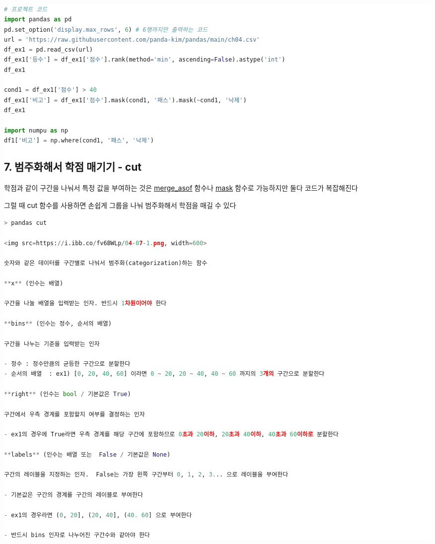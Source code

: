 ```python
# 프로젝트 코드
import pandas as pd
pd.set_option('display.max_rows', 6) # 6행까지만 출력하는 코드
url = 'https://raw.githubusercontent.com/panda-kim/pandas/main/ch04.csv'
df_ex1 = pd.read_csv(url)
df_ex1['등수'] = df_ex1['점수'].rank(method='min', ascending=False).astype('int')
df_ex1

cond1 = df_ex1['점수'] > 40
df_ex1['비고'] = df_ex1['점수'].mask(cond1, '패스').mask(~cond1, '낙제')
df_ex1

import numpu as np
df1['비고'] = np.where(cond1, '패스', '낙제')
```

## 7. 범주화해서 학점 매기기 - cut

학점과 같이 구간을 나눠서 특정 값을 부여하는 것은 [merge_asof](https://kimpanda.tistory.com/70) 함수나 [mask](https://kimpanda.tistory.com/82) 함수로 가능하지만 둘다 코드가 복잡해진다

그럴 때 cut 함수를 사용하면 손쉽게 그룹을 나눠 범주화해서 학점을 매길 수 있다

```python
> pandas cut

<img src=https://i.ibb.co/fv6BWLp/04-07-1.png, width=600>

숫자와 같은 데이터를 구간별로 나눠서 범주화(categorization)하는 함수

**x** (인수는 배열)

구간을 나눌 배열을 입력받는 인자. 반드시 1차원이어야 한다

**bins** (인수는 정수, 순서의 배열)

구간을 나누는 기준을 입력받는 인자

- 정수 : 정수만큼의 균등한 구간으로 분할한다
- 순서의 배열  : ex1) [0, 20, 40, 60] 이라면 0 ~ 20, 20 ~ 40, 40 ~ 60 까지의 3개의 구간으로 분할한다

**right** (인수는 bool / 기본값은 True)

구간에서 우측 경계를 포함할지 여부를 결정하는 인자

- ex1의 경우에 True라면 우측 경계를 해당 구간에 포함하므로 0초과 20이하, 20초과 40이하, 40초과 60이하로 분할한다

**labels** (인수는 배열 또는  False / 기본값은 None)

구간의 레이블을 지정하는 인자.  False는 가장 왼쪽 구간부터 0, 1, 2, 3... 으로 레이블을 부여한다

- 기본값은 구간의 경계를 구간의 레이블로 부여한다

- ex1의 경우라면 (0, 20], (20, 40], (40. 60] 으로 부여한다

- 반드시 bins 인자로 나누어진 구간수와 같아야 한다
```
